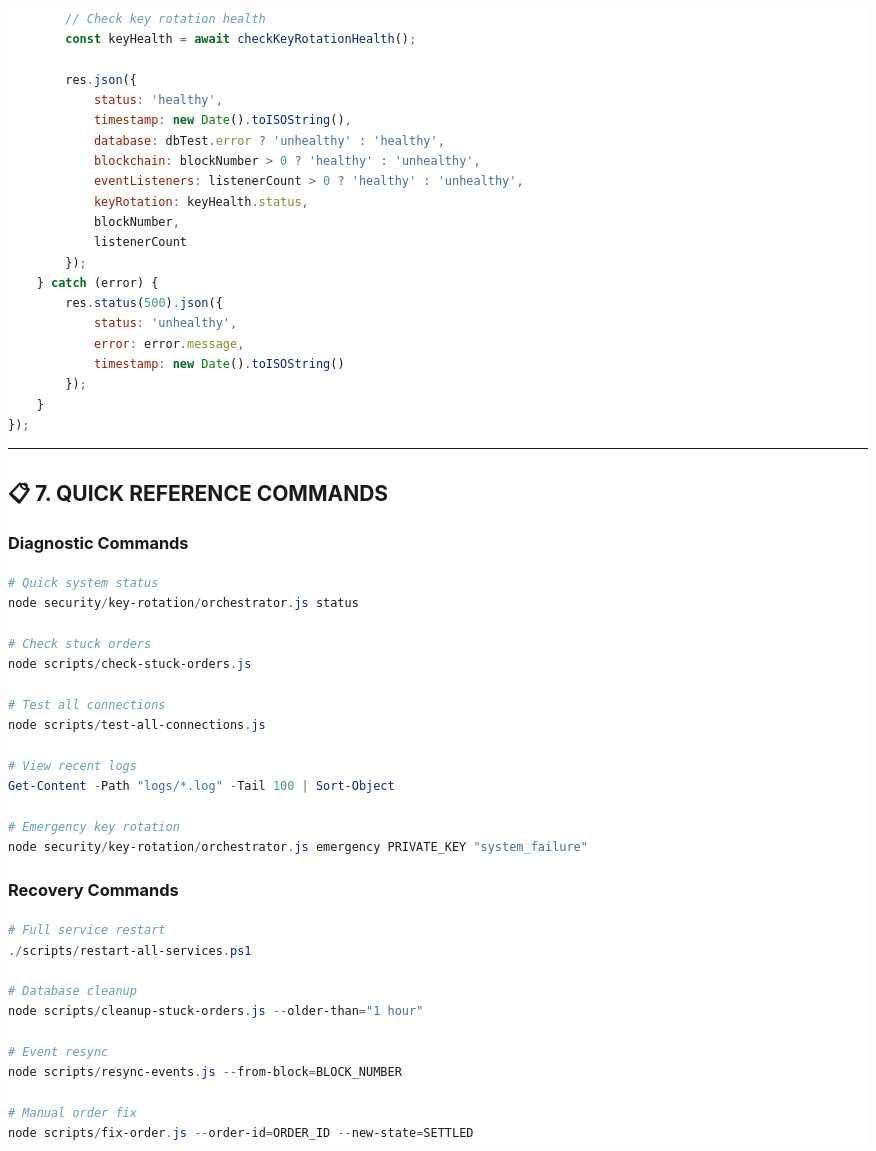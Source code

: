 ```javascript
        // Check key rotation health
        const keyHealth = await checkKeyRotationHealth();
        
        res.json({
            status: 'healthy',
            timestamp: new Date().toISOString(),
            database: dbTest.error ? 'unhealthy' : 'healthy',
            blockchain: blockNumber > 0 ? 'healthy' : 'unhealthy',
            eventListeners: listenerCount > 0 ? 'healthy' : 'unhealthy',
            keyRotation: keyHealth.status,
            blockNumber,
            listenerCount
        });
    } catch (error) {
        res.status(500).json({
            status: 'unhealthy',
            error: error.message,
            timestamp: new Date().toISOString()
        });
    }
});
```

---

## 📋 **7. QUICK REFERENCE COMMANDS**

### **Diagnostic Commands**
```powershell
# Quick system status
node security/key-rotation/orchestrator.js status

# Check stuck orders
node scripts/check-stuck-orders.js

# Test all connections
node scripts/test-all-connections.js

# View recent logs
Get-Content -Path "logs/*.log" -Tail 100 | Sort-Object

# Emergency key rotation
node security/key-rotation/orchestrator.js emergency PRIVATE_KEY "system_failure"
```

### **Recovery Commands**
```powershell
# Full service restart
./scripts/restart-all-services.ps1

# Database cleanup
node scripts/cleanup-stuck-orders.js --older-than="1 hour"

# Event resync
node scripts/resync-events.js --from-block=BLOCK_NUMBER

# Manual order fix
node scripts/fix-order.js --order-id=ORDER_ID --new-state=SETTLED
```
